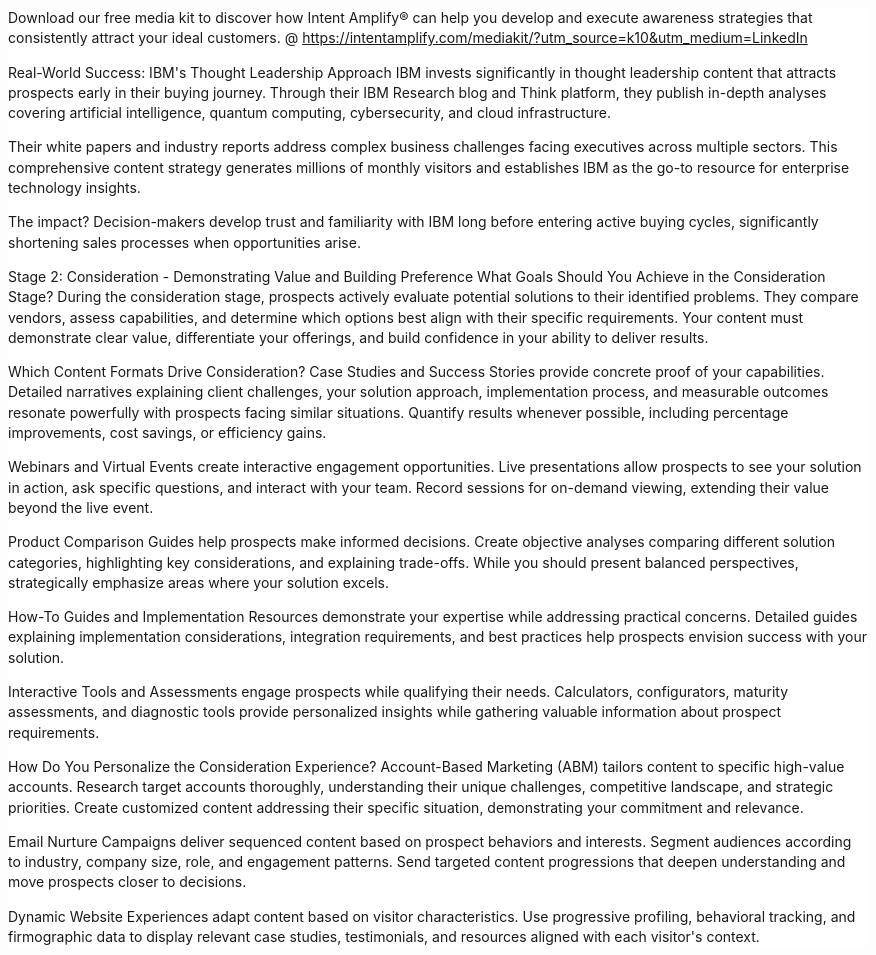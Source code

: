 Download our free media kit to discover how Intent Amplify® can help you develop and execute awareness strategies that consistently attract your ideal customers. @ https://intentamplify.com/mediakit/?utm_source=k10&utm_medium=LinkedIn

Real-World Success: IBM's Thought Leadership Approach
IBM invests significantly in thought leadership content that attracts prospects early in their buying journey. Through their IBM Research blog and Think platform, they publish in-depth analyses covering artificial intelligence, quantum computing, cybersecurity, and cloud infrastructure.

Their white papers and industry reports address complex business challenges facing executives across multiple sectors. This comprehensive content strategy generates millions of monthly visitors and establishes IBM as the go-to resource for enterprise technology insights.

The impact? Decision-makers develop trust and familiarity with IBM long before entering active buying cycles, significantly shortening sales processes when opportunities arise.

Stage 2: Consideration - Demonstrating Value and Building Preference
What Goals Should You Achieve in the Consideration Stage?
During the consideration stage, prospects actively evaluate potential solutions to their identified problems. They compare vendors, assess capabilities, and determine which options best align with their specific requirements. Your content must demonstrate clear value, differentiate your offerings, and build confidence in your ability to deliver results.

Which Content Formats Drive Consideration?
Case Studies and Success Stories provide concrete proof of your capabilities. Detailed narratives explaining client challenges, your solution approach, implementation process, and measurable outcomes resonate powerfully with prospects facing similar situations. Quantify results whenever possible, including percentage improvements, cost savings, or efficiency gains.

Webinars and Virtual Events create interactive engagement opportunities. Live presentations allow prospects to see your solution in action, ask specific questions, and interact with your team. Record sessions for on-demand viewing, extending their value beyond the live event.

Product Comparison Guides help prospects make informed decisions. Create objective analyses comparing different solution categories, highlighting key considerations, and explaining trade-offs. While you should present balanced perspectives, strategically emphasize areas where your solution excels.

How-To Guides and Implementation Resources demonstrate your expertise while addressing practical concerns. Detailed guides explaining implementation considerations, integration requirements, and best practices help prospects envision success with your solution.

Interactive Tools and Assessments engage prospects while qualifying their needs. Calculators, configurators, maturity assessments, and diagnostic tools provide personalized insights while gathering valuable information about prospect requirements.

How Do You Personalize the Consideration Experience?
Account-Based Marketing (ABM) tailors content to specific high-value accounts. Research target accounts thoroughly, understanding their unique challenges, competitive landscape, and strategic priorities. Create customized content addressing their specific situation, demonstrating your commitment and relevance.

Email Nurture Campaigns deliver sequenced content based on prospect behaviors and interests. Segment audiences according to industry, company size, role, and engagement patterns. Send targeted content progressions that deepen understanding and move prospects closer to decisions.

Dynamic Website Experiences adapt content based on visitor characteristics. Use progressive profiling, behavioral tracking, and firmographic data to display relevant case studies, testimonials, and resources aligned with each visitor's context.
